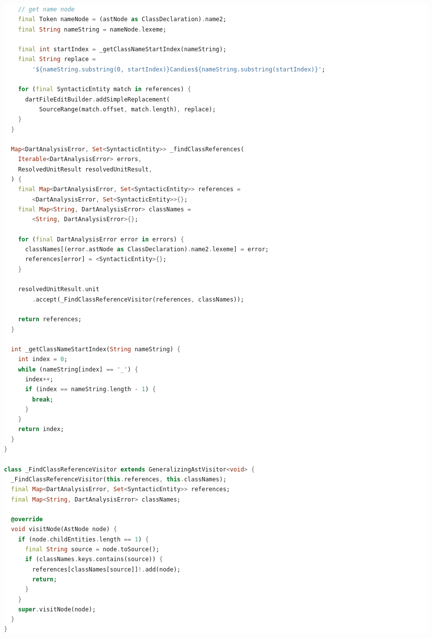 ``` dart
    // get name node
    final Token nameNode = (astNode as ClassDeclaration).name2;
    final String nameString = nameNode.lexeme;

    final int startIndex = _getClassNameStartIndex(nameString);
    final String replace =
        '${nameString.substring(0, startIndex)}Candies${nameString.substring(startIndex)}';

    for (final SyntacticEntity match in references) {
      dartFileEditBuilder.addSimpleReplacement(
          SourceRange(match.offset, match.length), replace);
    }
  }

  Map<DartAnalysisError, Set<SyntacticEntity>> _findClassReferences(
    Iterable<DartAnalysisError> errors,
    ResolvedUnitResult resolvedUnitResult,
  ) {
    final Map<DartAnalysisError, Set<SyntacticEntity>> references =
        <DartAnalysisError, Set<SyntacticEntity>>{};
    final Map<String, DartAnalysisError> classNames =
        <String, DartAnalysisError>{};

    for (final DartAnalysisError error in errors) {
      classNames[(error.astNode as ClassDeclaration).name2.lexeme] = error;
      references[error] = <SyntacticEntity>{};
    }

    resolvedUnitResult.unit
        .accept(_FindClassReferenceVisitor(references, classNames));

    return references;
  }

  int _getClassNameStartIndex(String nameString) {
    int index = 0;
    while (nameString[index] == '_') {
      index++;
      if (index == nameString.length - 1) {
        break;
      }
    }
    return index;
  }
}

class _FindClassReferenceVisitor extends GeneralizingAstVisitor<void> {
  _FindClassReferenceVisitor(this.references, this.classNames);
  final Map<DartAnalysisError, Set<SyntacticEntity>> references;
  final Map<String, DartAnalysisError> classNames;

  @override
  void visitNode(AstNode node) {
    if (node.childEntities.length == 1) {
      final String source = node.toSource();
      if (classNames.keys.contains(source)) {
        references[classNames[source]]!.add(node);
        return;
      }
    }
    super.visitNode(node);
  }
}
```